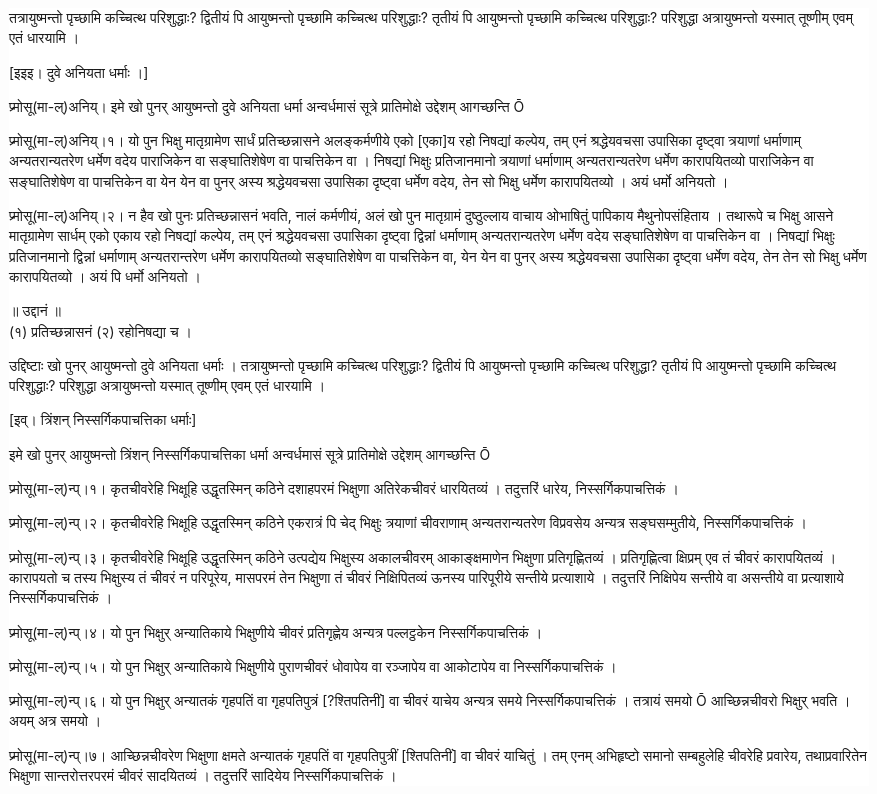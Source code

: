 तत्रायुष्मन्तो पृच्छामि कच्चित्थ परिशुद्धाः? द्वितीयं पि आयुष्मन्तो पृच्छामि कच्चित्थ परिशुद्धाः? तृतीयं पि आयुष्मन्तो पृच्छामि कच्चित्थ परिशुद्धाः? परिशुद्धा अत्रायुष्मन्तो यस्मात् तूष्णीम् एवम् एतं धारयामि ।  
  
[इइइ। दुवे अनियता धर्माः ।]  
  
प्र्मोसू(मा-ल्)अनिय्। इमे खो पुनर् आयुष्मन्तो दुवे अनियता धर्मा अन्वर्धमासं सूत्रे प्रातिमोक्षे उद्देशम् आगच्छन्ति Ō  
  
प्र्मोसू(मा-ल्)अनिय्।१। यो पुन भिक्षु मातृग्रामेण सार्धं प्रतिच्छन्नासने अलङ्कर्मणीये एको [एका]य रहो निषद्यां कल्पेय, तम् एनं श्रद्धेयवचसा उपासिका दृष्ट्वा त्रयाणां धर्माणाम् अन्यतरान्यतरेण धर्मेण वदेय पाराजिकेन वा सङ्घातिशेषेण वा पाचत्तिकेन वा । निषद्यां भिक्षुः प्रतिजानमानो त्रयाणां धर्माणाम् अन्यतरान्यतरेण धर्मेण कारापयितव्यो पाराजिकेन वा सङ्घातिशेषेण वा पाचत्तिकेन वा येन येन वा पुनर् अस्य श्रद्धेयवचसा उपासिका दृष्ट्वा धर्मेण वदेय, तेन सो भिक्षु धर्मेण कारापयितव्यो । अयं धर्मो अनियतो ।  
  
प्र्मोसू(मा-ल्)अनिय्।२। न हैव खो पुनः प्रतिच्छन्नासनं भवति, नालं कर्मणीयं, अलं खो पुन मातृग्रामं दुष्ठुल्लाय वाचाय ओभाषितुं पापिकाय मैथुनोपसंहिताय । तथारूपे च भिक्षु आसने मातृग्रामेण सार्धम् एको एकाय रहो निषद्यां कल्पेय, तम् एनं श्रद्धेयवचसा उपासिका दृष्ट्वा द्विन्नां धर्माणाम् अन्यतरान्यतरेण धर्मेण वदेय सङ्घातिशेषेण वा पाचत्तिकेन वा । निषद्यां भिक्षुः प्रतिजानमानो द्विन्नां धर्माणाम् अन्यतरान्तरेण धर्मेण कारापयितव्यो सङ्घातिशेषेण वा पाचत्तिकेन वा, येन येन वा पुनर् अस्य श्रद्धेयवचसा उपासिका दृष्ट्वा धर्मेण वदेय, तेन तेन सो भिक्षु धर्मेण कारापयितव्यो । अयं पि धर्मो अनियतो ।  
  
॥ उद्दानं ॥  
(१) प्रतिच्छन्नासनं (२) रहोनिषद्या च ।  
  
उद्दिष्टाः खो पुनर् आयुष्मन्तो दुवे अनियता धर्माः । तत्रायुष्मन्तो पृच्छामि कच्चित्थ परिशुद्धाः? द्वितीयं पि आयुष्मन्तो पृच्छामि कच्चित्थ परिशुद्धा? तृतीयं पि आयुष्मन्तो पृच्छामि कच्चित्थ परिशुद्धाः? परिशुद्धा अत्रायुष्मन्तो यस्मात् तूष्णीम् एवम् एतं धारयामि ।  
  
[इव्। त्रिंशन् निस्सर्गिकपाचत्तिका धर्माः]  
  
इमे खो पुनर् आयुष्मन्तो त्रिंशन् निस्सर्गिकपाचत्तिका धर्मा अन्वर्धमासं सूत्रे प्रातिमोक्षे उद्देशम् आगच्छन्ति Ō  
  
प्र्मोसू(मा-ल्)न्प्।१। कृतचीवरेहि भिक्षूहि उद्धृतस्मिन् कठिने दशाहपरमं भिक्षुणा अतिरेकचीवरं धारयितव्यं । तदुत्तरिं धारेय, निस्सर्गिकपाचत्तिकं ।  
  
प्र्मोसू(मा-ल्)न्प्।२। कृतचीवरेहि भिक्षूहि उद्धृतस्मिन् कठिने एकरात्रं पि चेद् भिक्षुः त्रयाणां चीवराणाम् अन्यतरान्यतरेण विप्रवसेय अन्यत्र सङ्घसम्मुतीये, निस्सर्गिकपाचत्तिकं ।  
  
प्र्मोसू(मा-ल्)न्प्।३। कृतचीवरेहि भिक्षूहि उद्धृतस्मिन् कठिने उत्पद्येय भिक्षुस्य अकालचीवरम् आकाङ्क्षमाणेन भिक्षुणा प्रतिगृह्णितव्यं । प्रतिगृह्णित्वा क्षिप्रम् एव तं चीवरं कारापयितव्यं । कारापयतो च तस्य भिक्षुस्य तं चीवरं न परिपूरेय, मासपरमं तेन भिक्षुणा तं चीवरं निक्षिपितव्यं ऊनस्य पारिपूरीये सन्तीये प्रत्याशाये । तदुत्तरिं निक्षिपेय सन्तीये वा असन्तीये वा प्रत्याशाये निस्सर्गिकपाचत्तिकं ।  
  
प्र्मोसू(मा-ल्)न्प्।४। यो पुन भिक्षुर् अन्यातिकाये भिक्षुणीये चीवरं प्रतिगृह्णेय अन्यत्र पल्लट्ठकेन निस्सर्गिकपाचत्तिकं ।  
  
प्र्मोसू(मा-ल्)न्प्।५। यो पुन भिक्षुर् अन्यातिकाये भिक्षुणीये पुराणचीवरं धोवापेय वा रञ्जापेय वा आकोटापेय वा निस्सर्गिकपाचत्तिकं ।  
  
प्र्मोसू(मा-ल्)न्प्।६। यो पुन भिक्षुर् अन्यातकं गृहपतिं वा गृहपतिपुत्रं [?श्तिपतिनीं] वा चीवरं याचेय अन्यत्र समये निस्सर्गिकपाचत्तिकं । तत्रायं समयो Ō आच्छिन्नचीवरो भिक्षुर् भवति । अयम् अत्र समयो ।  
  
प्र्मोसू(मा-ल्)न्प्।७। आच्छिन्नचीवरेण भिक्षुणा क्षमते अन्यातकं गृहपतिं वा गृहपतिपुत्रीं [श्तिपतिनीं] वा चीवरं याचितुं । तम् एनम् अभिहृष्टो समानो सम्बहुलेहि चीवरेहि प्रवारेय, तथाप्रवारितेन भिक्षुणा सान्तरोत्तरपरमं चीवरं सादयितव्यं । तदुत्तरिं सादियेय निस्सर्गिकपाचत्तिकं ।  
  